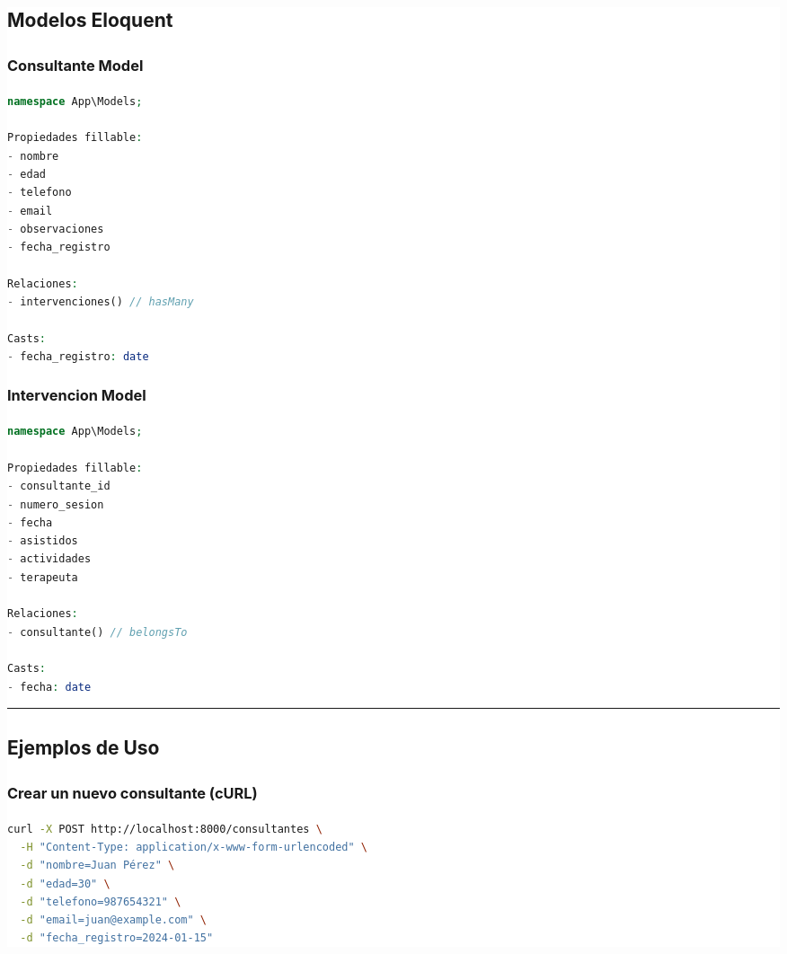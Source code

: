 
## Modelos Eloquent

### Consultante Model

```php
namespace App\Models;

Propiedades fillable:
- nombre
- edad
- telefono
- email
- observaciones
- fecha_registro

Relaciones:
- intervenciones() // hasMany

Casts:
- fecha_registro: date
```

### Intervencion Model

```php
namespace App\Models;

Propiedades fillable:
- consultante_id
- numero_sesion
- fecha
- asistidos
- actividades
- terapeuta

Relaciones:
- consultante() // belongsTo

Casts:
- fecha: date
```

---

## Ejemplos de Uso

### Crear un nuevo consultante (cURL)
```bash
curl -X POST http://localhost:8000/consultantes \
  -H "Content-Type: application/x-www-form-urlencoded" \
  -d "nombre=Juan Pérez" \
  -d "edad=30" \
  -d "telefono=987654321" \
  -d "email=juan@example.com" \
  -d "fecha_registro=2024-01-15"
```
